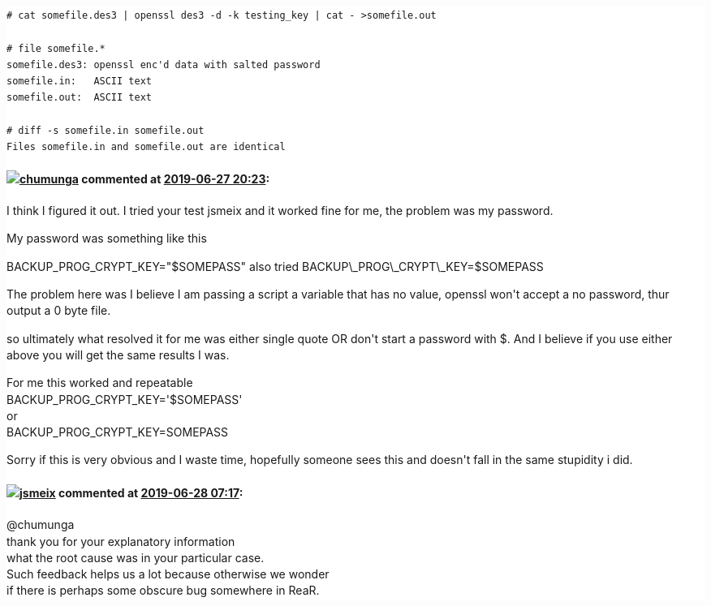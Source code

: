     # cat somefile.des3 | openssl des3 -d -k testing_key | cat - >somefile.out

    # file somefile.*
    somefile.des3: openssl enc'd data with salted password
    somefile.in:   ASCII text
    somefile.out:  ASCII text

    # diff -s somefile.in somefile.out
    Files somefile.in and somefile.out are identical

#### <img src="https://avatars.githubusercontent.com/u/38339229?v=4" width="50">[chumunga](https://github.com/chumunga) commented at [2019-06-27 20:23](https://github.com/rear/rear/issues/2157#issuecomment-506496775):

I think I figured it out. I tried your test jsmeix and it worked fine
for me, the problem was my password.

My password was something like this

BACKUP\_PROG\_CRYPT\_KEY="$SOMEPASS"  
also tried  
BACKUP\_PROG\_CRYPT\_KEY=$SOMEPASS

The problem here was I believe I am passing a script a variable that has
no value, openssl won't accept a no password, thur output a 0 byte file.

so ultimately what resolved it for me was either single quote OR don't
start a password with $. And I believe if you use either above you will
get the same results I was.

For me this worked and repeatable  
BACKUP\_PROG\_CRYPT\_KEY='$SOMEPASS'  
or  
BACKUP\_PROG\_CRYPT\_KEY=SOMEPASS

Sorry if this is very obvious and I waste time, hopefully someone sees
this and doesn't fall in the same stupidity i did.

#### <img src="https://avatars.githubusercontent.com/u/1788608?u=925fc54e2ce01551392622446ece427f51e2f0ce&v=4" width="50">[jsmeix](https://github.com/jsmeix) commented at [2019-06-28 07:17](https://github.com/rear/rear/issues/2157#issuecomment-506630936):

@chumunga  
thank you for your explanatory information  
what the root cause was in your particular case.  
Such feedback helps us a lot because otherwise we wonder  
if there is perhaps some obscure bug somewhere in ReaR.
